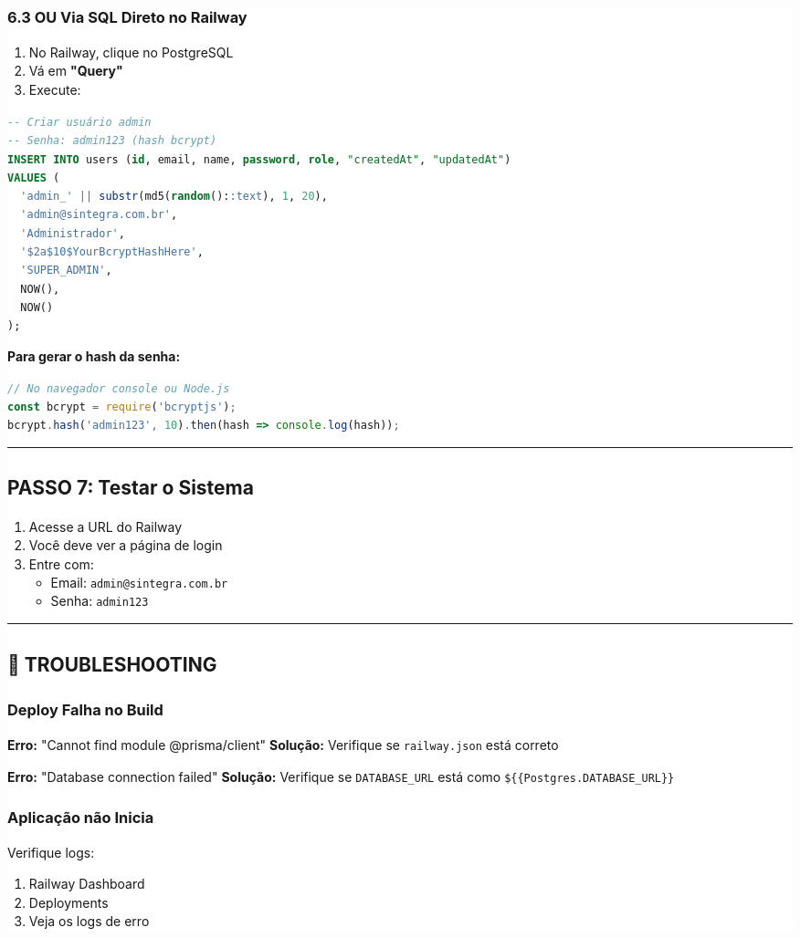 ### 6.3 OU Via SQL Direto no Railway

1. No Railway, clique no PostgreSQL
2. Vá em **"Query"**
3. Execute:

```sql
-- Criar usuário admin
-- Senha: admin123 (hash bcrypt)
INSERT INTO users (id, email, name, password, role, "createdAt", "updatedAt")
VALUES (
  'admin_' || substr(md5(random()::text), 1, 20),
  'admin@sintegra.com.br',
  'Administrador',
  '$2a$10$YourBcryptHashHere',
  'SUPER_ADMIN',
  NOW(),
  NOW()
);
```

**Para gerar o hash da senha:**
```javascript
// No navegador console ou Node.js
const bcrypt = require('bcryptjs');
bcrypt.hash('admin123', 10).then(hash => console.log(hash));
```

---

## PASSO 7: Testar o Sistema

1. Acesse a URL do Railway
2. Você deve ver a página de login
3. Entre com:
   - Email: `admin@sintegra.com.br`
   - Senha: `admin123`

---

## 🔧 TROUBLESHOOTING

### Deploy Falha no Build

**Erro:** "Cannot find module @prisma/client"
**Solução:** Verifique se `railway.json` está correto

**Erro:** "Database connection failed"
**Solução:** Verifique se `DATABASE_URL` está como `${{Postgres.DATABASE_URL}}`

### Aplicação não Inicia

Verifique logs:
1. Railway Dashboard
2. Deployments
3. Veja os logs de erro

